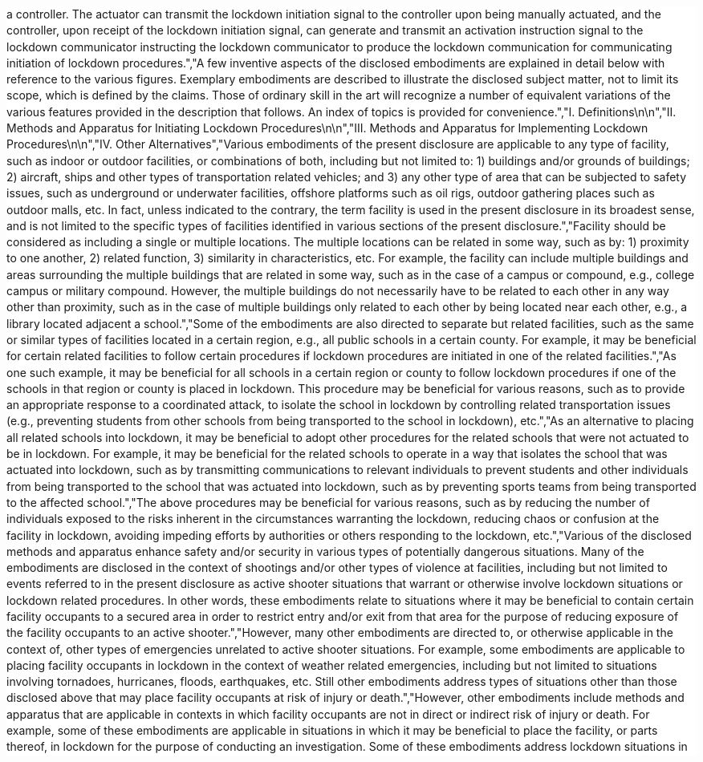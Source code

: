a controller. The actuator can transmit the lockdown initiation signal to the controller upon being manually actuated, and the controller, upon receipt of the lockdown initiation signal, can generate and transmit an activation instruction signal to the lockdown communicator instructing the lockdown communicator to produce the lockdown communication for communicating initiation of lockdown procedures.","A few inventive aspects of the disclosed embodiments are explained in detail below with reference to the various figures. Exemplary embodiments are described to illustrate the disclosed subject matter, not to limit its scope, which is defined by the claims. Those of ordinary skill in the art will recognize a number of equivalent variations of the various features provided in the description that follows. An index of topics is provided for convenience.","I. Definitions\n\n","II. Methods and Apparatus for Initiating Lockdown Procedures\n\n","III. Methods and Apparatus for Implementing Lockdown Procedures\n\n","IV. Other Alternatives","Various embodiments of the present disclosure are applicable to any type of facility, such as indoor or outdoor facilities, or combinations of both, including but not limited to: 1) buildings and\/or grounds of buildings; 2) aircraft, ships and other types of transportation related vehicles; and 3) any other type of area that can be subjected to safety issues, such as underground or underwater facilities, offshore platforms such as oil rigs, outdoor gathering places such as outdoor malls, etc. In fact, unless indicated to the contrary, the term facility is used in the present disclosure in its broadest sense, and is not limited to the specific types of facilities identified in various sections of the present disclosure.","Facility should be considered as including a single or multiple locations. The multiple locations can be related in some way, such as by: 1) proximity to one another, 2) related function, 3) similarity in characteristics, etc. For example, the facility can include multiple buildings and areas surrounding the multiple buildings that are related in some way, such as in the case of a campus or compound, e.g., college campus or military compound. However, the multiple buildings do not necessarily have to be related to each other in any way other than proximity, such as in the case of multiple buildings only related to each other by being located near each other, e.g., a library located adjacent a school.","Some of the embodiments are also directed to separate but related facilities, such as the same or similar types of facilities located in a certain region, e.g., all public schools in a certain county. For example, it may be beneficial for certain related facilities to follow certain procedures if lockdown procedures are initiated in one of the related facilities.","As one such example, it may be beneficial for all schools in a certain region or county to follow lockdown procedures if one of the schools in that region or county is placed in lockdown. This procedure may be beneficial for various reasons, such as to provide an appropriate response to a coordinated attack, to isolate the school in lockdown by controlling related transportation issues (e.g., preventing students from other schools from being transported to the school in lockdown), etc.","As an alternative to placing all related schools into lockdown, it may be beneficial to adopt other procedures for the related schools that were not actuated to be in lockdown. For example, it may be beneficial for the related schools to operate in a way that isolates the school that was actuated into lockdown, such as by transmitting communications to relevant individuals to prevent students and other individuals from being transported to the school that was actuated into lockdown, such as by preventing sports teams from being transported to the affected school.","The above procedures may be beneficial for various reasons, such as by reducing the number of individuals exposed to the risks inherent in the circumstances warranting the lockdown, reducing chaos or confusion at the facility in lockdown, avoiding impeding efforts by authorities or others responding to the lockdown, etc.","Various of the disclosed methods and apparatus enhance safety and\/or security in various types of potentially dangerous situations. Many of the embodiments are disclosed in the context of shootings and\/or other types of violence at facilities, including but not limited to events referred to in the present disclosure as active shooter situations that warrant or otherwise involve lockdown situations or lockdown related procedures. In other words, these embodiments relate to situations where it may be beneficial to contain certain facility occupants to a secured area in order to restrict entry and\/or exit from that area for the purpose of reducing exposure of the facility occupants to an active shooter.","However, many other embodiments are directed to, or otherwise applicable in the context of, other types of emergencies unrelated to active shooter situations. For example, some embodiments are applicable to placing facility occupants in lockdown in the context of weather related emergencies, including but not limited to situations involving tornadoes, hurricanes, floods, earthquakes, etc. Still other embodiments address types of situations other than those disclosed above that may place facility occupants at risk of injury or death.","However, other embodiments include methods and apparatus that are applicable in contexts in which facility occupants are not in direct or indirect risk of injury or death. For example, some of these embodiments are applicable in situations in which it may be beneficial to place the facility, or parts thereof, in lockdown for the purpose of conducting an investigation. Some of these embodiments address lockdown situations in